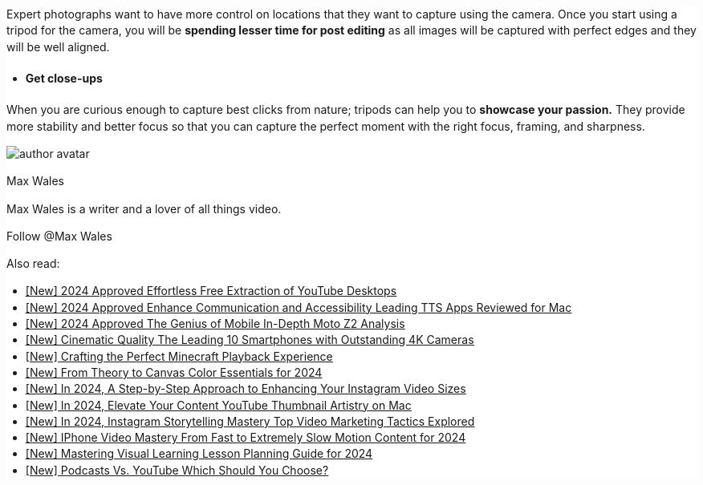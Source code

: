 Expert photographs want to have more control on locations that they want to capture using the camera. Once you start using a tripod for the camera, you will be **spending lesser time for post editing** as all images will be captured with perfect edges and they will be well aligned.

* #### Get close-ups  

When you are curious enough to capture best clicks from nature; tripods can help you to **showcase your passion.** They provide more stability and better focus so that you can capture the perfect moment with the right focus, framing, and sharpness.

![author avatar](https://images.wondershare.com/filmora/article-images/max-wales-author.jpg)

Max Wales

Max Wales is a writer and a lover of all things video.

Follow @Max Wales


<ins class="adsbygoogle"
     style="display:block"
     data-ad-format="autorelaxed"
     data-ad-client="ca-pub-7571918770474297"
     data-ad-slot="1223367746"></ins>



<ins class="adsbygoogle"
     style="display:block"
     data-ad-client="ca-pub-7571918770474297"
     data-ad-slot="8358498916"
     data-ad-format="auto"
     data-full-width-responsive="true"></ins>


<span class="atpl-alsoreadstyle">Also read:</span>
<div><ul>
<li><a href="https://facebook-record-videos.techidaily.com/new-2024-approved-effortless-free-extraction-of-youtube-desktops/"><u>[New] 2024 Approved Effortless Free Extraction of YouTube Desktops</u></a></li>
<li><a href="https://article-files.techidaily.com/new-2024-approved-enhance-communication-and-accessibility-leading-tts-apps-reviewed-for-mac/"><u>[New] 2024 Approved Enhance Communication and Accessibility Leading TTS Apps Reviewed for Mac</u></a></li>
<li><a href="https://article-files.techidaily.com/new-2024-approved-the-genius-of-mobile-in-depth-moto-z2-analysis/"><u>[New] 2024 Approved The Genius of Mobile In-Depth Moto Z2 Analysis</u></a></li>
<li><a href="https://article-files.techidaily.com/new-cinematic-quality-the-leading-10-smartphones-with-outstanding-4k-cameras/"><u>[New] Cinematic Quality The Leading 10 Smartphones with Outstanding 4K Cameras</u></a></li>
<li><a href="https://on-screen-recording.techidaily.com/new-crafting-the-perfect-minecraft-playback-experience/"><u>[New] Crafting the Perfect Minecraft Playback Experience</u></a></li>
<li><a href="https://article-files.techidaily.com/new-from-theory-to-canvas-color-essentials-for-2024/"><u>[New] From Theory to Canvas Color Essentials for 2024</u></a></li>
<li><a href="https://instagram-videos.techidaily.com/new-in-2024-a-step-by-step-approach-to-enhancing-your-instagram-video-sizes/"><u>[New] In 2024, A Step-by-Step Approach to Enhancing Your Instagram Video Sizes</u></a></li>
<li><a href="https://facebook-video-footage.techidaily.com/new-in-2024-elevate-your-content-youtube-thumbnail-artistry-on-mac/"><u>[New] In 2024, Elevate Your Content YouTube Thumbnail Artistry on Mac</u></a></li>
<li><a href="https://instagram-video-recordings.techidaily.com/new-in-2024-instagram-storytelling-mastery-top-video-marketing-tactics-explored/"><u>[New] In 2024, Instagram Storytelling Mastery Top Video Marketing Tactics Explored</u></a></li>
<li><a href="https://article-files.techidaily.com/new-iphone-video-mastery-from-fast-to-extremely-slow-motion-content-for-2024/"><u>[New] IPhone Video Mastery From Fast to Extremely Slow Motion Content for 2024</u></a></li>
<li><a href="https://article-files.techidaily.com/new-mastering-visual-learning-lesson-planning-guide-for-2024/"><u>[New] Mastering Visual Learning Lesson Planning Guide for 2024</u></a></li>
<li><a href="https://article-files.techidaily.com/new-podcasts-vs-youtube-which-should-you-choose/"><u>[New] Podcasts Vs. YouTube Which Should You Choose?</u></a></li>